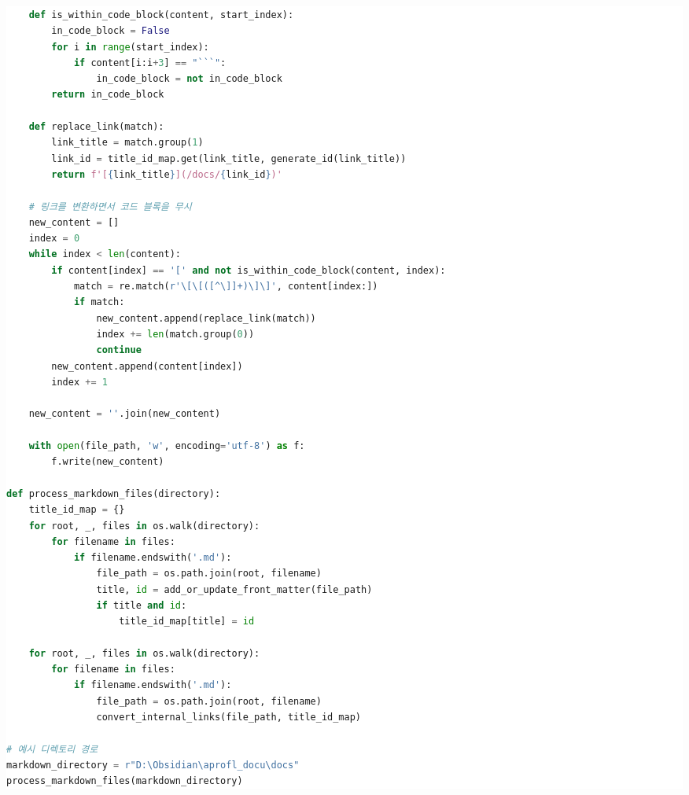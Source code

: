```python
    def is_within_code_block(content, start_index):
        in_code_block = False
        for i in range(start_index):
            if content[i:i+3] == "```":
                in_code_block = not in_code_block
        return in_code_block

    def replace_link(match):
        link_title = match.group(1)
        link_id = title_id_map.get(link_title, generate_id(link_title))
        return f'[{link_title}](/docs/{link_id})'

    # 링크를 변환하면서 코드 블록을 무시
    new_content = []
    index = 0
    while index < len(content):
        if content[index] == '[' and not is_within_code_block(content, index):
            match = re.match(r'\[\[([^\]]+)\]\]', content[index:])
            if match:
                new_content.append(replace_link(match))
                index += len(match.group(0))
                continue
        new_content.append(content[index])
        index += 1
    
    new_content = ''.join(new_content)

    with open(file_path, 'w', encoding='utf-8') as f:
        f.write(new_content)

def process_markdown_files(directory):
    title_id_map = {}
    for root, _, files in os.walk(directory):
        for filename in files:
            if filename.endswith('.md'):
                file_path = os.path.join(root, filename)
                title, id = add_or_update_front_matter(file_path)
                if title and id:
                    title_id_map[title] = id

    for root, _, files in os.walk(directory):
        for filename in files:
            if filename.endswith('.md'):
                file_path = os.path.join(root, filename)
                convert_internal_links(file_path, title_id_map)

# 예시 디렉토리 경로
markdown_directory = r"D:\Obsidian\aprofl_docu\docs"
process_markdown_files(markdown_directory)

```

